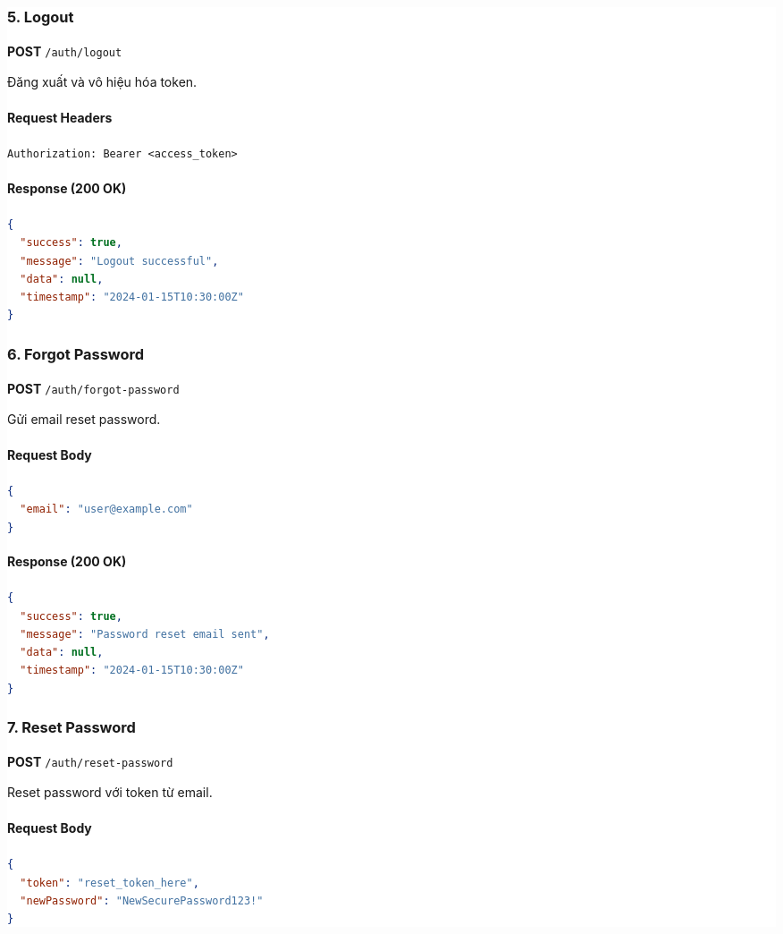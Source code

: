 ### 5. Logout
**POST** `/auth/logout`

Đăng xuất và vô hiệu hóa token.

#### Request Headers
```
Authorization: Bearer <access_token>
```

#### Response (200 OK)
```json
{
  "success": true,
  "message": "Logout successful",
  "data": null,
  "timestamp": "2024-01-15T10:30:00Z"
}
```

### 6. Forgot Password
**POST** `/auth/forgot-password`

Gửi email reset password.

#### Request Body
```json
{
  "email": "user@example.com"
}
```

#### Response (200 OK)
```json
{
  "success": true,
  "message": "Password reset email sent",
  "data": null,
  "timestamp": "2024-01-15T10:30:00Z"
}
```

### 7. Reset Password
**POST** `/auth/reset-password`

Reset password với token từ email.

#### Request Body
```json
{
  "token": "reset_token_here",
  "newPassword": "NewSecurePassword123!"
}
```
